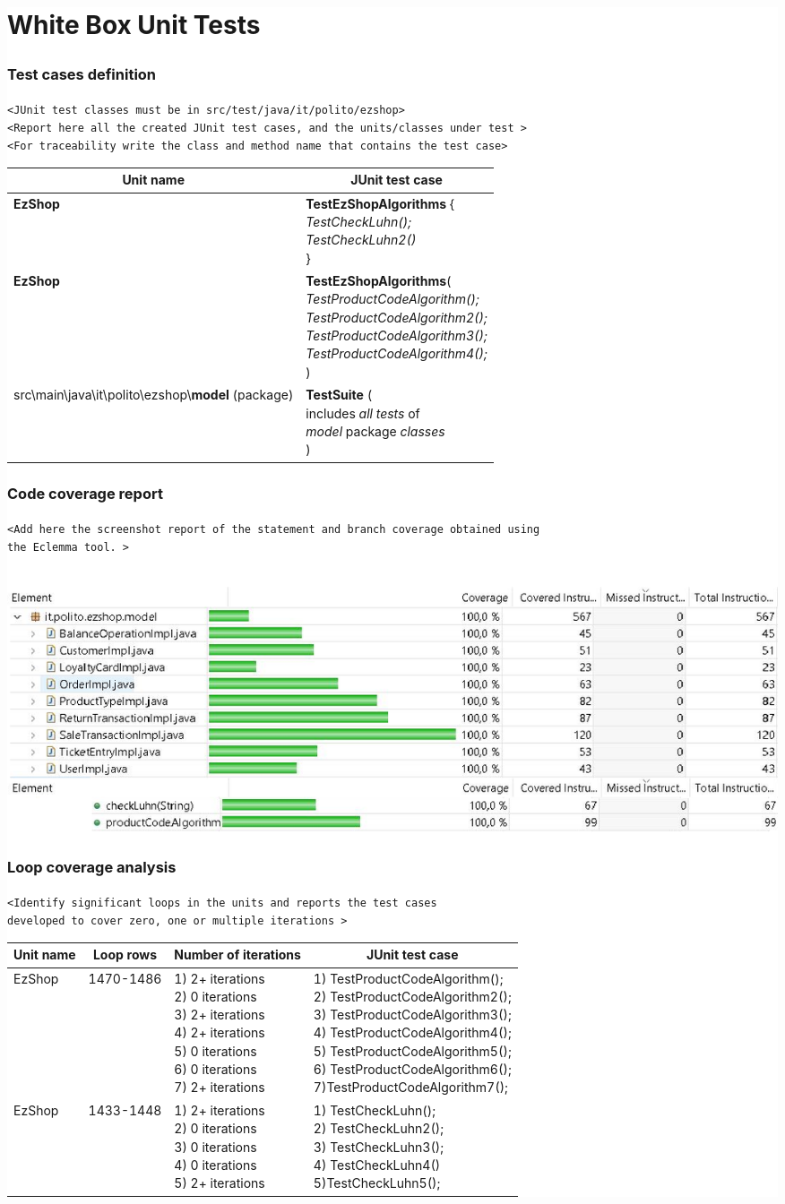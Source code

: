 
# White Box Unit Tests

### Test cases definition

    <JUnit test classes must be in src/test/java/it/polito/ezshop>
    <Report here all the created JUnit test cases, and the units/classes under test >
    <For traceability write the class and method name that contains the test case>


| Unit name                                           | JUnit test case                                              |
| --------------------------------------------------- | ------------------------------------------------------------ |
| **EzShop**                                          | **TestEzShopAlgorithms** {<br />                  *TestCheckLuhn();<br />                  TestCheckLuhn2()*<br />} |
| **EzShop**                                          | **TestEzShopAlgorithms**(<br />           *TestProductCodeAlgorithm();<br />           TestProductCodeAlgorithm2();<br />           TestProductCodeAlgorithm3();<br />           TestProductCodeAlgorithm4();*<br />) |
| src\main\java\it\polito\ezshop\\**model** (package) | **TestSuite** (<br />includes *all tests* of <br />*model* package *classes*<br />) |

### Code coverage report
 
 
    <Add here the screenshot report of the statement and branch coverage obtained using
    the Eclemma tool. >
​ ![](code_coverage_report.png) 


### Loop coverage analysis

    <Identify significant loops in the units and reports the test cases
    developed to cover zero, one or multiple iterations >

| Unit name | Loop rows | Number of iterations                                         | JUnit test case                                              |
| --------- | --------- | ------------------------------------------------------------ | ------------------------------------------------------------ |
| EzShop    | 1470-1486 | 1) 2+ iterations<br />2) 0 iterations<br />3) 2+ iterations<br />4) 2+ iterations<br />5) 0 iterations<br />6) 0 iterations<br />7) 2+ iterations | 1) TestProductCodeAlgorithm();<br />2) TestProductCodeAlgorithm2();<br />3) TestProductCodeAlgorithm3();<br />4) TestProductCodeAlgorithm4();<br />5) TestProductCodeAlgorithm5();<br />6) TestProductCodeAlgorithm6();<br />7)TestProductCodeAlgorithm7(); |
| EzShop    | 1433-1448 | 1) 2+ iterations<br />2) 0 iterations<br />3) 0 iterations<br />4) 0 iterations <br />5) 2+ iterations | 1) TestCheckLuhn();<br />2) TestCheckLuhn2();<br />3) TestCheckLuhn3();<br />4) TestCheckLuhn4()<br />5)TestCheckLuhn5();<br /> |





